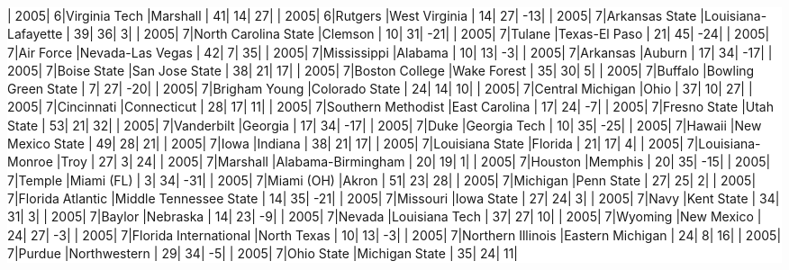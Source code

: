 |   2005|    6|Virginia Tech          |Marshall                    |          41|          14|       27|
|   2005|    6|Rutgers                |West Virginia               |          14|          27|      -13|
|   2005|    7|Arkansas State         |Louisiana-Lafayette         |          39|          36|        3|
|   2005|    7|North Carolina State   |Clemson                     |          10|          31|      -21|
|   2005|    7|Tulane                 |Texas-El Paso               |          21|          45|      -24|
|   2005|    7|Air Force              |Nevada-Las Vegas            |          42|           7|       35|
|   2005|    7|Mississippi            |Alabama                     |          10|          13|       -3|
|   2005|    7|Arkansas               |Auburn                      |          17|          34|      -17|
|   2005|    7|Boise State            |San Jose State              |          38|          21|       17|
|   2005|    7|Boston College         |Wake Forest                 |          35|          30|        5|
|   2005|    7|Buffalo                |Bowling Green State         |           7|          27|      -20|
|   2005|    7|Brigham Young          |Colorado State              |          24|          14|       10|
|   2005|    7|Central Michigan       |Ohio                        |          37|          10|       27|
|   2005|    7|Cincinnati             |Connecticut                 |          28|          17|       11|
|   2005|    7|Southern Methodist     |East Carolina               |          17|          24|       -7|
|   2005|    7|Fresno State           |Utah State                  |          53|          21|       32|
|   2005|    7|Vanderbilt             |Georgia                     |          17|          34|      -17|
|   2005|    7|Duke                   |Georgia Tech                |          10|          35|      -25|
|   2005|    7|Hawaii                 |New Mexico State            |          49|          28|       21|
|   2005|    7|Iowa                   |Indiana                     |          38|          21|       17|
|   2005|    7|Louisiana State        |Florida                     |          21|          17|        4|
|   2005|    7|Louisiana-Monroe       |Troy                        |          27|           3|       24|
|   2005|    7|Marshall               |Alabama-Birmingham          |          20|          19|        1|
|   2005|    7|Houston                |Memphis                     |          20|          35|      -15|
|   2005|    7|Temple                 |Miami (FL)                  |           3|          34|      -31|
|   2005|    7|Miami (OH)             |Akron                       |          51|          23|       28|
|   2005|    7|Michigan               |Penn State                  |          27|          25|        2|
|   2005|    7|Florida Atlantic       |Middle Tennessee State      |          14|          35|      -21|
|   2005|    7|Missouri               |Iowa State                  |          27|          24|        3|
|   2005|    7|Navy                   |Kent State                  |          34|          31|        3|
|   2005|    7|Baylor                 |Nebraska                    |          14|          23|       -9|
|   2005|    7|Nevada                 |Louisiana Tech              |          37|          27|       10|
|   2005|    7|Wyoming                |New Mexico                  |          24|          27|       -3|
|   2005|    7|Florida International  |North Texas                 |          10|          13|       -3|
|   2005|    7|Northern Illinois      |Eastern Michigan            |          24|           8|       16|
|   2005|    7|Purdue                 |Northwestern                |          29|          34|       -5|
|   2005|    7|Ohio State             |Michigan State              |          35|          24|       11|